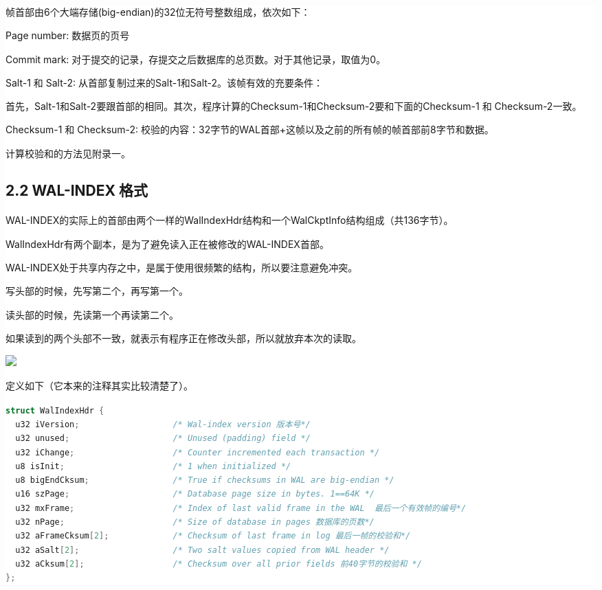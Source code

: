 帧首部由6个大端存储(big-endian)的32位无符号整数组成，依次如下：



Page number: 数据页的页号



Commit mark: 对于提交的记录，存提交之后数据库的总页数。对于其他记录，取值为0。



Salt-1 和 Salt-2: 从首部复制过来的Salt-1和Salt-2。该帧有效的充要条件：

首先，Salt-1和Salt-2要跟首部的相同。其次，程序计算的Checksum-1和Checksum-2要和下面的Checksum-1 和 Checksum-2一致。



Checksum-1 和 Checksum-2: 校验的内容：32字节的WAL首部+这帧以及之前的所有帧的帧首部前8字节和数据。

计算校验和的方法见附录一。





## 2.2 WAL-INDEX 格式

WAL-INDEX的实际上的首部由两个一样的WalIndexHdr结构和一个WalCkptInfo结构组成（共136字节）。

WalIndexHdr有两个副本，是为了避免读入正在被修改的WAL-INDEX首部。

WAL-INDEX处于共享内存之中，是属于使用很频繁的结构，所以要注意避免冲突。



写头部的时候，先写第二个，再写第一个。

读头部的时候，先读第一个再读第二个。

如果读到的两个头部不一致，就表示有程序正在修改头部，所以就放弃本次的读取。

![](https://github.com/lishuhuakai/sqlite_reading/blob/main/Document/imgs/3.png)

定义如下（它本来的注释其实比较清楚了）。

```c
struct WalIndexHdr {
  u32 iVersion;                   /* Wal-index version 版本号*/
  u32 unused;                     /* Unused (padding) field */
  u32 iChange;                    /* Counter incremented each transaction */
  u8 isInit;                      /* 1 when initialized */
  u8 bigEndCksum;                 /* True if checksums in WAL are big-endian */
  u16 szPage;                     /* Database page size in bytes. 1==64K */
  u32 mxFrame;                    /* Index of last valid frame in the WAL  最后一个有效帧的编号*/
  u32 nPage;                      /* Size of database in pages 数据库的页数*/
  u32 aFrameCksum[2];             /* Checksum of last frame in log 最后一帧的校验和*/
  u32 aSalt[2];                   /* Two salt values copied from WAL header */
  u32 aCksum[2];                  /* Checksum over all prior fields 前40字节的校验和 */
};
```



